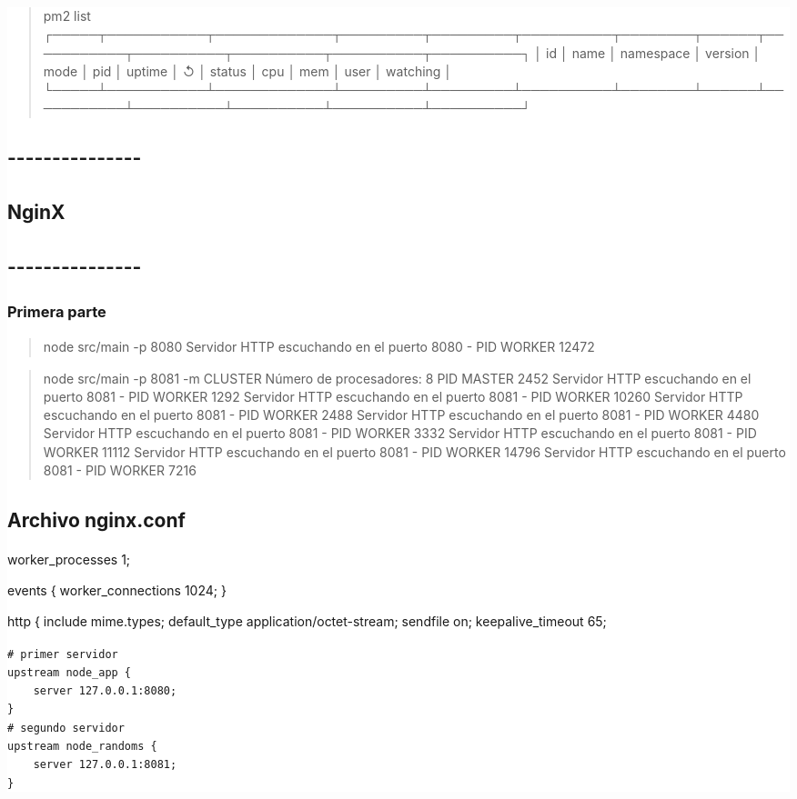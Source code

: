 >pm2 list
┌─────┬───────────┬─────────────┬─────────┬─────────┬──────────┬────────┬──────┬───────────┬──────────┬──────────┬──────────┬──────────┐
│ id  │ name      │ namespace   │ version │ mode    │ pid      │ uptime │ ↺    │ status    │ cpu      │ mem      │ user     │ watching │
└─────┴───────────┴─────────────┴─────────┴─────────┴──────────┴────────┴──────┴───────────┴──────────┴──────────┴──────────┴──────────┘

## ---------------
## NginX
## ---------------
### Primera parte
>node src/main -p 8080
Servidor HTTP escuchando en el puerto 8080 - PID WORKER 12472

>node src/main -p 8081 -m CLUSTER
Número de procesadores: 8
PID MASTER 2452
Servidor HTTP escuchando en el puerto 8081 - PID WORKER 1292
Servidor HTTP escuchando en el puerto 8081 - PID WORKER 10260
Servidor HTTP escuchando en el puerto 8081 - PID WORKER 2488
Servidor HTTP escuchando en el puerto 8081 - PID WORKER 4480
Servidor HTTP escuchando en el puerto 8081 - PID WORKER 3332
Servidor HTTP escuchando en el puerto 8081 - PID WORKER 11112
Servidor HTTP escuchando en el puerto 8081 - PID WORKER 14796
Servidor HTTP escuchando en el puerto 8081 - PID WORKER 7216

Archivo nginx.conf
------------------

worker_processes  1;

events {
    worker_connections  1024;
}

http {
    include       mime.types;
    default_type  application/octet-stream;
    sendfile        on;
    keepalive_timeout  65;

    # primer servidor
    upstream node_app { 
        server 127.0.0.1:8080;
    }
    # segundo servidor 
    upstream node_randoms {
        server 127.0.0.1:8081;
    }
